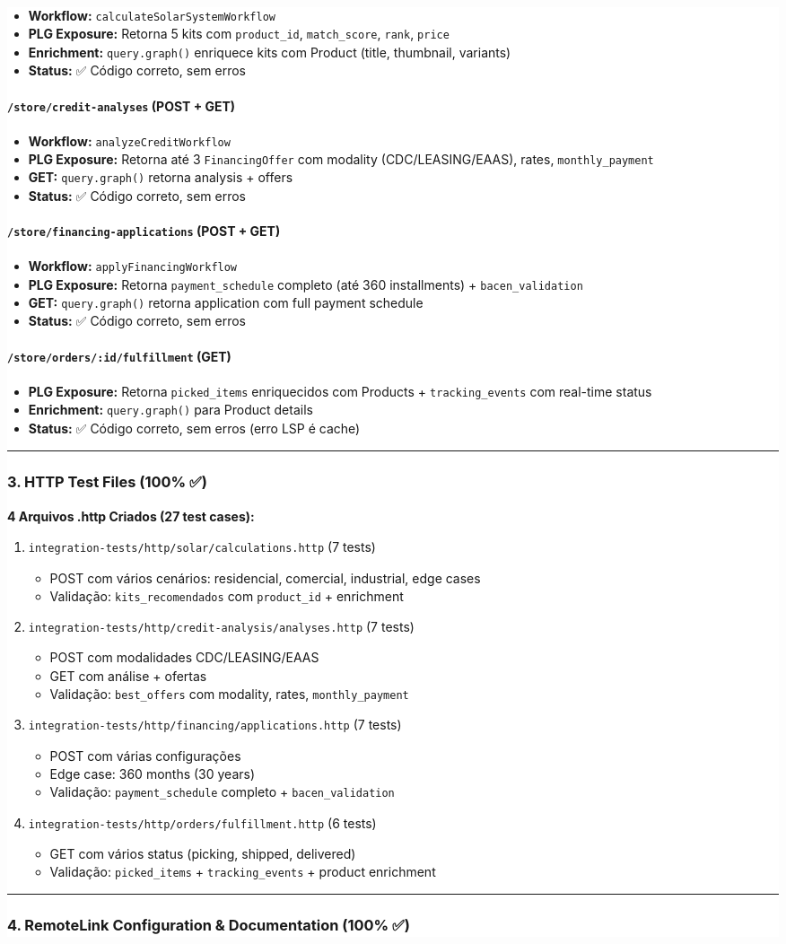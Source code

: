 - **Workflow:** `calculateSolarSystemWorkflow`
- **PLG Exposure:** Retorna 5 kits com `product_id`, `match_score`, `rank`, `price`
- **Enrichment:** `query.graph()` enriquece kits com Product (title, thumbnail, variants)
- **Status:** ✅ Código correto, sem erros

#### `/store/credit-analyses` (POST + GET)

- **Workflow:** `analyzeCreditWorkflow`
- **PLG Exposure:** Retorna até 3 `FinancingOffer` com modality (CDC/LEASING/EAAS), rates, `monthly_payment`
- **GET:** `query.graph()` retorna analysis + offers
- **Status:** ✅ Código correto, sem erros

#### `/store/financing-applications` (POST + GET)

- **Workflow:** `applyFinancingWorkflow`
- **PLG Exposure:** Retorna `payment_schedule` completo (até 360 installments) + `bacen_validation`
- **GET:** `query.graph()` retorna application com full payment schedule
- **Status:** ✅ Código correto, sem erros

#### `/store/orders/:id/fulfillment` (GET)

- **PLG Exposure:** Retorna `picked_items` enriquecidos com Products + `tracking_events` com real-time status
- **Enrichment:** `query.graph()` para Product details
- **Status:** ✅ Código correto, sem erros (erro LSP é cache)

---

### 3. HTTP Test Files (100% ✅)

**4 Arquivos .http Criados (27 test cases):**

1. `integration-tests/http/solar/calculations.http` (7 tests)
   - POST com vários cenários: residencial, comercial, industrial, edge cases
   - Validação: `kits_recomendados` com `product_id` + enrichment

2. `integration-tests/http/credit-analysis/analyses.http` (7 tests)
   - POST com modalidades CDC/LEASING/EAAS
   - GET com análise + ofertas
   - Validação: `best_offers` com modality, rates, `monthly_payment`

3. `integration-tests/http/financing/applications.http` (7 tests)
   - POST com várias configurações
   - Edge case: 360 months (30 years)
   - Validação: `payment_schedule` completo + `bacen_validation`

4. `integration-tests/http/orders/fulfillment.http` (6 tests)
   - GET com vários status (picking, shipped, delivered)
   - Validação: `picked_items` + `tracking_events` + product enrichment

---

### 4. RemoteLink Configuration & Documentation (100% ✅)
